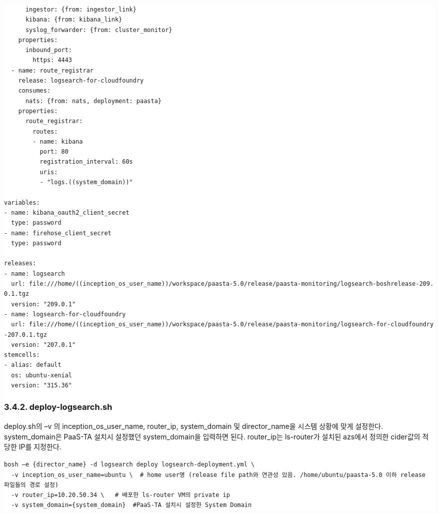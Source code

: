 ```
      ingestor: {from: ingestor_link}
      kibana: {from: kibana_link}
      syslog_forwarder: {from: cluster_monitor}
    properties:
      inbound_port:
        https: 4443
  - name: route_registrar
    release: logsearch-for-cloudfoundry
    consumes:
      nats: {from: nats, deployment: paasta}
    properties:
      route_registrar:
        routes:
        - name: kibana
          port: 80
          registration_interval: 60s
          uris:
          - "logs.((system_domain))"

variables:
- name: kibana_oauth2_client_secret
  type: password
- name: firehose_client_secret
  type: password

releases:
- name: logsearch
  url: file:///home/((inception_os_user_name))/workspace/paasta-5.0/release/paasta-monitoring/logsearch-boshrelease-209.0.1.tgz
  version: "209.0.1"
- name: logsearch-for-cloudfoundry
  url: file:///home/((inception_os_user_name))/workspace/paasta-5.0/release/paasta-monitoring/logsearch-for-cloudfoundry-207.0.1.tgz
  version: "207.0.1"
stemcells:
- alias: default
  os: ubuntu-xenial
  version: "315.36"
```

### <div id='18'/>3.4.2. deploy-logsearch.sh

deploy.sh의 –v 의 inception_os_user_name, router_ip, system_domain 및 director_name을 시스템 상황에 맞게 설정한다.
system_domain은 PaaS-TA 설치시 설정했던 system_domain을 입력하면 된다.
router_ip는 ls-router가 설치된 azs에서 정의한 cider값의 적당한 IP를 지정한다.

```
bosh –e {director_name} -d logsearch deploy logsearch-deployment.yml \
  -v inception_os_user_name=ubuntu \  # home user명 (release file path와 연관성 있음. /home/ubuntu/paasta-5.0 이하 release 파일들의 경로 설정)
  -v router_ip=10.20.50.34 \   # 배포한 ls-router VM의 private ip
  -v system_domain={system_domain}  #PaaS-TA 설치시 설정한 System Domain
```
